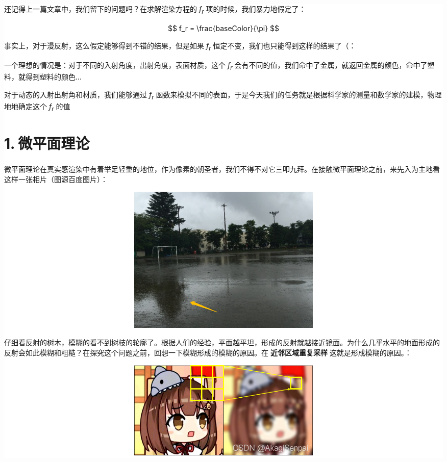 还记得上一篇文章中，我们留下的问题吗？在求解渲染方程的 $f_r$  项的时候，我们暴力地假定了：

$$
f_r = \frac{baseColor}{\pi}
$$

事实上，对于漫反射，这么假定能够得到不错的结果，但是如果 $f_r$ 恒定不变，我们也只能得到这样的结果了（：

一个理想的情况是：对于不同的入射角度，出射角度，表面材质，这个 $f_r$ 会有不同的值，我们命中了金属，就返回金属的颜色，命中了塑料，就得到塑料的颜色...

对于动态的入射出射角和材质，我们能够通过 $f_r$ 函数来模拟不同的表面，于是今天我们的任务就是根据科学家的测量和数学家的建模，物理地地确定这个 $f_r$ 的值

# 1. 微平面理论
微平面理论在真实感渲染中有着举足轻重的地位，作为像素的朝圣者，我们不得不对它三叩九拜。在接触微平面理论之前，来先入为主地看这样一张相片（图源百度图片）：

<div align="center"><img src="tutorial.assets/3f49d97369594049b4c72a00d0cd7bfd.png" width="350px"></div>



仔细看反射的树木，模糊的看不到树枝的轮廓了。根据人们的经验，平面越平坦，形成的反射就越接近镜面。为什么几乎水平的地面形成的反射会如此模糊和粗糙？在探究这个问题之前，回想一下模糊形成的模糊的原因。在 **近邻区域重复采样** 这就是形成模糊的原因。：

<div align="center"><img src="tutorial.assets/b6fab15a026f450582e474b0d625d0e5.png?x-oss-process=image/watermark,type_ZmFuZ3poZW5naGVpdGk,shadow_10,text_Q1NETiBAQWthZ2lTZW5wYWk=,size_26,color_FFFFFF,t_70,g_se,x_16" width="350px"></div>
